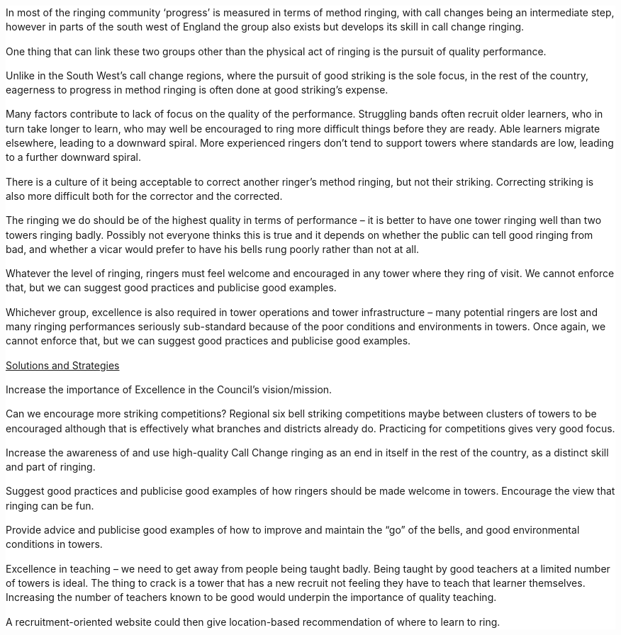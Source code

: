 In most of the ringing community ‘progress’ is measured in terms of method ringing, with call changes being an intermediate step, however in parts of the south west of England the group also exists but develops its skill in call change ringing.

One thing that can link these two groups other than the physical act of ringing is the pursuit of quality performance.

Unlike in the South West’s call change regions, where the pursuit of good striking is the sole focus, in the rest of the country, eagerness to progress in method ringing is often done at good striking’s expense.

Many factors contribute to lack of focus on the quality of the performance. Struggling bands often recruit older learners, who in turn take longer to learn, who may well be encouraged to ring more difficult things before they are ready. Able learners migrate elsewhere, leading to a downward spiral. More experienced ringers don’t tend to support towers where standards are low, leading to a further downward spiral.

There is a culture of it being acceptable to correct another ringer’s method ringing, but not their striking. Correcting striking is also more difficult both for the corrector and the corrected.

The ringing we do should be of the highest quality in terms of performance – it is better to have one tower ringing well than two towers ringing badly. Possibly not everyone thinks this is true and it depends on whether the public can tell good ringing from bad, and whether a vicar would prefer to have his bells rung poorly rather than not at all.

Whatever the level of ringing, ringers must feel welcome and encouraged in any tower where they ring of visit. We cannot enforce that, but we can suggest good practices and publicise good examples.

Whichever group, excellence is also required in tower operations and tower infrastructure – many potential ringers are lost and many ringing performances seriously sub-standard because of the poor conditions and environments in towers. Once again, we cannot enforce that, but we can suggest good practices and publicise good examples.

[Solutions and Strategies]()

Increase the importance of Excellence in the Council’s vision/mission.

Can we encourage more striking competitions? Regional six bell striking competitions maybe between clusters of towers to be encouraged although that is effectively what branches and districts already do. Practicing for competitions gives very good focus.

Increase the awareness of and use high-quality Call Change ringing as an end in itself in the rest of the country, as a distinct skill and part of ringing.

Suggest good practices and publicise good examples of how ringers should be made welcome in towers. Encourage the view that ringing can be fun.

Provide advice and publicise good examples of how to improve and maintain the “go” of the bells, and good environmental conditions in towers.

Excellence in teaching – we need to get away from people being taught badly. Being taught by good teachers at a limited number of towers is ideal. The thing to crack is a tower that has a new recruit not feeling they have to teach that learner themselves. Increasing the number of teachers known to be good would underpin the importance of quality teaching.

A recruitment-oriented website could then give location-based recommendation of where to learn to ring.
